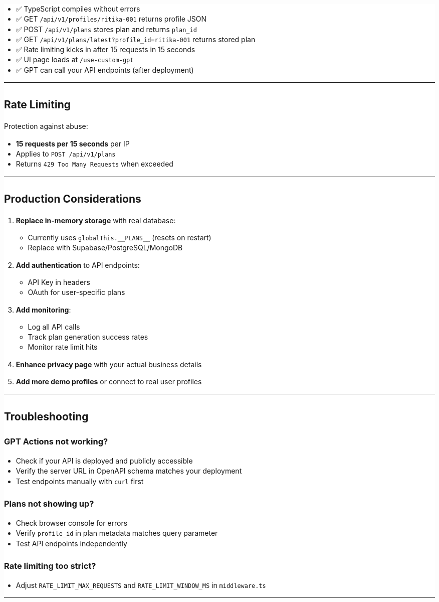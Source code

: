 - ✅ TypeScript compiles without errors
- ✅ GET `/api/v1/profiles/ritika-001` returns profile JSON
- ✅ POST `/api/v1/plans` stores plan and returns `plan_id`
- ✅ GET `/api/v1/plans/latest?profile_id=ritika-001` returns stored plan
- ✅ Rate limiting kicks in after 15 requests in 15 seconds
- ✅ UI page loads at `/use-custom-gpt`
- ✅ GPT can call your API endpoints (after deployment)

---

## Rate Limiting

Protection against abuse:
- **15 requests per 15 seconds** per IP
- Applies to `POST /api/v1/plans`
- Returns `429 Too Many Requests` when exceeded

---

## Production Considerations

1. **Replace in-memory storage** with real database:
   - Currently uses `globalThis.__PLANS__` (resets on restart)
   - Replace with Supabase/PostgreSQL/MongoDB

2. **Add authentication** to API endpoints:
   - API Key in headers
   - OAuth for user-specific plans

3. **Add monitoring**:
   - Log all API calls
   - Track plan generation success rates
   - Monitor rate limit hits

4. **Enhance privacy page** with your actual business details

5. **Add more demo profiles** or connect to real user profiles

---

## Troubleshooting

### GPT Actions not working?
- Check if your API is deployed and publicly accessible
- Verify the server URL in OpenAPI schema matches your deployment
- Test endpoints manually with `curl` first

### Plans not showing up?
- Check browser console for errors
- Verify `profile_id` in plan metadata matches query parameter
- Test API endpoints independently

### Rate limiting too strict?
- Adjust `RATE_LIMIT_MAX_REQUESTS` and `RATE_LIMIT_WINDOW_MS` in `middleware.ts`

---